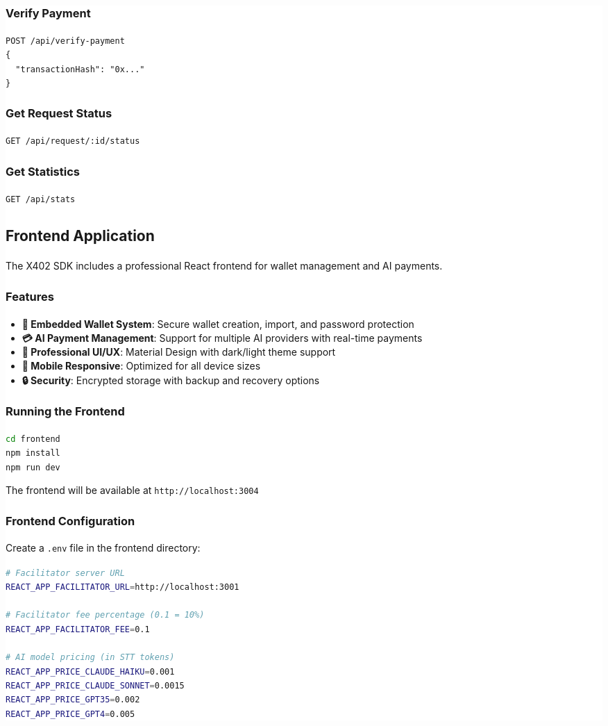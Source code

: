 ### Verify Payment
```
POST /api/verify-payment
{
  "transactionHash": "0x..."
}
```

### Get Request Status
```
GET /api/request/:id/status
```

### Get Statistics
```
GET /api/stats
```

## Frontend Application

The X402 SDK includes a professional React frontend for wallet management and AI payments.

### Features

- **🔐 Embedded Wallet System**: Secure wallet creation, import, and password protection
- **💳 AI Payment Management**: Support for multiple AI providers with real-time payments
- **🎨 Professional UI/UX**: Material Design with dark/light theme support
- **📱 Mobile Responsive**: Optimized for all device sizes
- **🔒 Security**: Encrypted storage with backup and recovery options

### Running the Frontend

```bash
cd frontend
npm install
npm run dev
```

The frontend will be available at `http://localhost:3004`

### Frontend Configuration

Create a `.env` file in the frontend directory:

```bash
# Facilitator server URL
REACT_APP_FACILITATOR_URL=http://localhost:3001

# Facilitator fee percentage (0.1 = 10%)
REACT_APP_FACILITATOR_FEE=0.1

# AI model pricing (in STT tokens)
REACT_APP_PRICE_CLAUDE_HAIKU=0.001
REACT_APP_PRICE_CLAUDE_SONNET=0.0015
REACT_APP_PRICE_GPT35=0.002
REACT_APP_PRICE_GPT4=0.005
```
